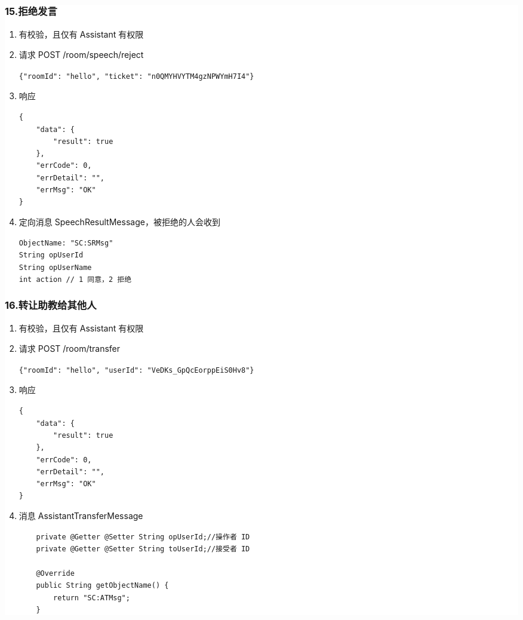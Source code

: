 ### 15.拒绝发言

1. 有校验，且仅有 Assistant 有权限

2. 请求 POST /room/speech/reject

   ```
   {"roomId": "hello", "ticket": "n0QMYHVYTM4gzNPWYmH7I4"}
   ```

3. 响应

   ```
   {
       "data": {
           "result": true
       },
       "errCode": 0,
       "errDetail": "",
       "errMsg": "OK"
   }
   ```

4. 定向消息 SpeechResultMessage，被拒绝的人会收到

   ```
   ObjectName: "SC:SRMsg"
   String opUserId
   String opUserName
   int action // 1 同意，2 拒绝
   ```

### 16.转让助教给其他人

1. 有校验，且仅有 Assistant 有权限

2. 请求 POST /room/transfer

   ```
   {"roomId": "hello", "userId": "VeDKs_GpQcEorppEiS0Hv8"}
   ```

3. 响应

   ```
   {
       "data": {
           "result": true
       },
       "errCode": 0,
       "errDetail": "",
       "errMsg": "OK"
   }
   ```

4. 消息 AssistantTransferMessage

   ```
       private @Getter @Setter String opUserId;//操作者 ID
       private @Getter @Setter String toUserId;//接受者 ID
   
       @Override
       public String getObjectName() {
           return "SC:ATMsg";
       }
   ```
